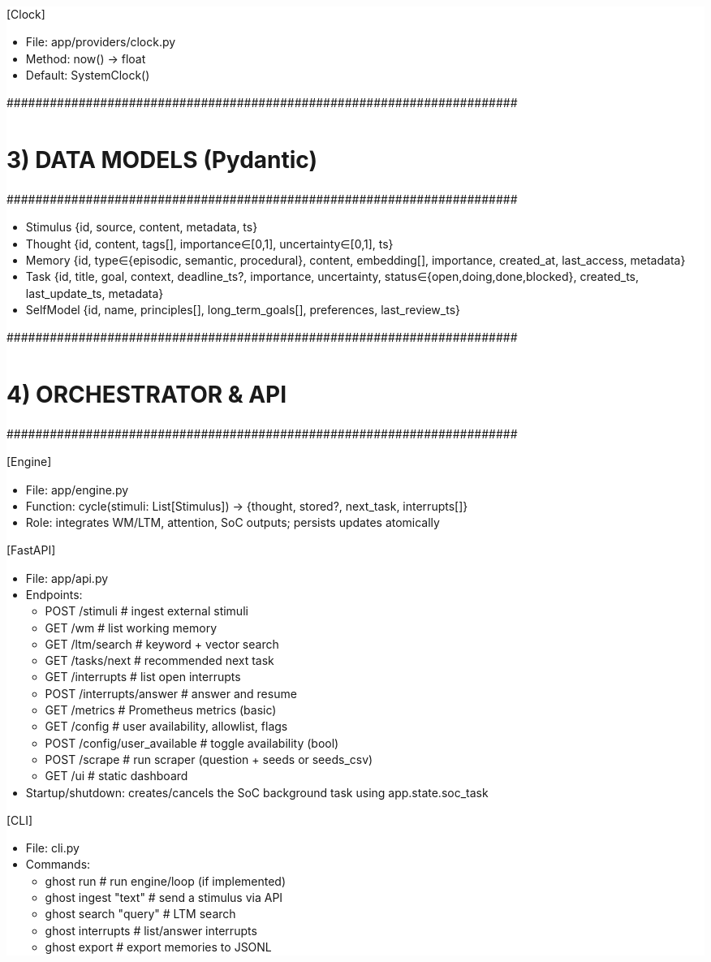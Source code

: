 [Clock]
- File: app/providers/clock.py
- Method: now() -> float
- Default: SystemClock()

#######################################################################
# 3) DATA MODELS (Pydantic)
#######################################################################

- Stimulus {id, source, content, metadata, ts}
- Thought {id, content, tags[], importance∈[0,1], uncertainty∈[0,1], ts}
- Memory {id, type∈{episodic, semantic, procedural}, content, embedding[], importance, created_at, last_access, metadata}
- Task {id, title, goal, context, deadline_ts?, importance, uncertainty, status∈{open,doing,done,blocked}, created_ts, last_update_ts, metadata}
- SelfModel {id, name, principles[], long_term_goals[], preferences, last_review_ts}

#######################################################################
# 4) ORCHESTRATOR & API
#######################################################################

[Engine]
- File: app/engine.py
- Function: cycle(stimuli: List[Stimulus]) -> {thought, stored?, next_task, interrupts[]}
- Role: integrates WM/LTM, attention, SoC outputs; persists updates atomically

[FastAPI]
- File: app/api.py
- Endpoints:
  - POST /stimuli                # ingest external stimuli
  - GET  /wm                     # list working memory
  - GET  /ltm/search             # keyword + vector search
  - GET  /tasks/next             # recommended next task
  - GET  /interrupts             # list open interrupts
  - POST /interrupts/answer      # answer and resume
  - GET  /metrics                # Prometheus metrics (basic)
  - GET  /config                 # user availability, allowlist, flags
  - POST /config/user_available  # toggle availability (bool)
  - POST /scrape                 # run scraper (question + seeds or seeds_csv)
  - GET  /ui                     # static dashboard
- Startup/shutdown: creates/cancels the SoC background task using app.state.soc_task

[CLI]
- File: cli.py
- Commands:
  - ghost run                    # run engine/loop (if implemented)
  - ghost ingest "text"          # send a stimulus via API
  - ghost search "query"         # LTM search
  - ghost interrupts             # list/answer interrupts
  - ghost export                 # export memories to JSONL
